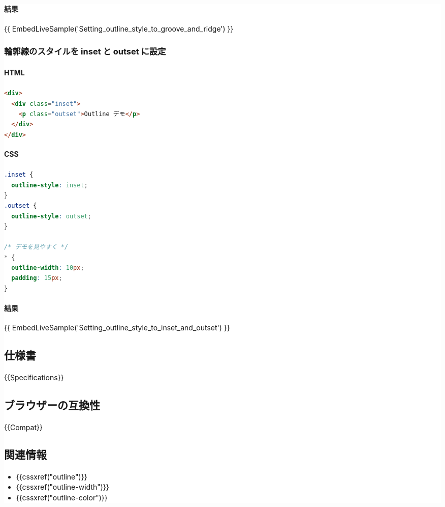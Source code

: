 #### 結果

{{ EmbedLiveSample('Setting_outline_style_to_groove_and_ridge') }}

### 輪郭線のスタイルを inset と outset に設定

#### HTML

```html live-sample___setting_outline_style_to_inset_and_outset
<div>
  <div class="inset">
    <p class="outset">Outline デモ</p>
  </div>
</div>
```

#### CSS

```css live-sample___setting_outline_style_to_inset_and_outset
.inset {
  outline-style: inset;
}
.outset {
  outline-style: outset;
}

/* デモを見やすく */
* {
  outline-width: 10px;
  padding: 15px;
}
```

#### 結果

{{ EmbedLiveSample('Setting_outline_style_to_inset_and_outset') }}

## 仕様書

{{Specifications}}

## ブラウザーの互換性

{{Compat}}

## 関連情報

- {{cssxref("outline")}}
- {{cssxref("outline-width")}}
- {{cssxref("outline-color")}}
